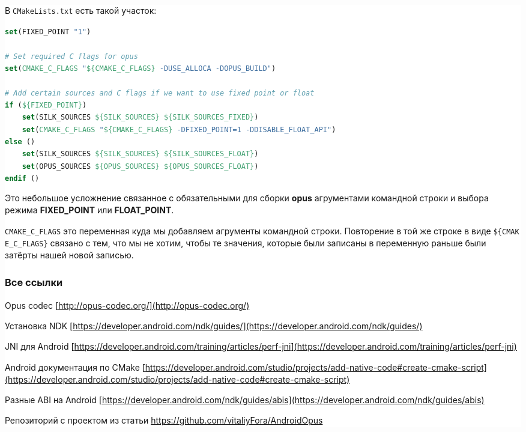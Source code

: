 В `CMakeLists.txt` есть такой участок:

```cmake
set(FIXED_POINT "1")

# Set required C flags for opus
set(CMAKE_C_FLAGS "${CMAKE_C_FLAGS} -DUSE_ALLOCA -DOPUS_BUILD")

# Add certain sources and C flags if we want to use fixed point or float
if (${FIXED_POINT})
    set(SILK_SOURCES ${SILK_SOURCES} ${SILK_SOURCES_FIXED})
    set(CMAKE_C_FLAGS "${CMAKE_C_FLAGS} -DFIXED_POINT=1 -DDISABLE_FLOAT_API")
else ()
    set(SILK_SOURCES ${SILK_SOURCES} ${SILK_SOURCES_FLOAT})
    set(OPUS_SOURCES ${OPUS_SOURCES} ${OPUS_SOURCES_FLOAT})
endif ()
```

Это небольшое усложнение связанное с обязательными для сборки **opus** агрументами командной строки и выбора режима **FIXED_POINT** или **FLOAT_POINT**.

`CMAKE_C_FLAGS` это переменная куда мы добавляем агрументы командной строки. Повторение в той же строке в виде `${CMAKE_C_FLAGS}` связано с тем, что мы не хотим, чтобы те значения, которые были записаны в переменную раньше были затёрты нашей новой записью.


### Все ссылки

Opus codec [http://opus-codec.org/](http://opus-codec.org/)

Установка NDK [https://developer.android.com/ndk/guides/](https://developer.android.com/ndk/guides/)

JNI для Android [https://developer.android.com/training/articles/perf-jni](https://developer.android.com/training/articles/perf-jni)

Android документация по CMake [https://developer.android.com/studio/projects/add-native-code#create-cmake-script](https://developer.android.com/studio/projects/add-native-code#create-cmake-script)

Разные ABI на Android [https://developer.android.com/ndk/guides/abis](https://developer.android.com/ndk/guides/abis)

Репозиторий с проектом из статьи https://github.com/vitaliyFora/AndroidOpus
